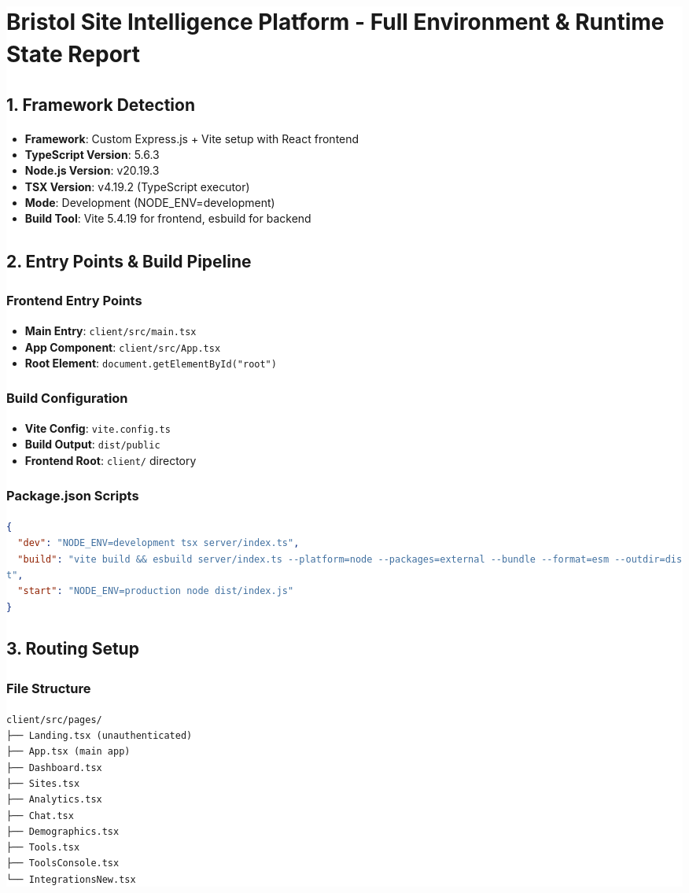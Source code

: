 # Bristol Site Intelligence Platform - Full Environment & Runtime State Report

## 1. Framework Detection
- **Framework**: Custom Express.js + Vite setup with React frontend
- **TypeScript Version**: 5.6.3
- **Node.js Version**: v20.19.3
- **TSX Version**: v4.19.2 (TypeScript executor)
- **Mode**: Development (NODE_ENV=development)
- **Build Tool**: Vite 5.4.19 for frontend, esbuild for backend

## 2. Entry Points & Build Pipeline

### Frontend Entry Points
- **Main Entry**: `client/src/main.tsx`
- **App Component**: `client/src/App.tsx`
- **Root Element**: `document.getElementById("root")`

### Build Configuration
- **Vite Config**: `vite.config.ts`
- **Build Output**: `dist/public`
- **Frontend Root**: `client/` directory

### Package.json Scripts
```json
{
  "dev": "NODE_ENV=development tsx server/index.ts",
  "build": "vite build && esbuild server/index.ts --platform=node --packages=external --bundle --format=esm --outdir=dist",
  "start": "NODE_ENV=production node dist/index.js"
}
```

## 3. Routing Setup

### File Structure
```
client/src/pages/
├── Landing.tsx (unauthenticated)
├── App.tsx (main app)
├── Dashboard.tsx
├── Sites.tsx
├── Analytics.tsx
├── Chat.tsx
├── Demographics.tsx
├── Tools.tsx
├── ToolsConsole.tsx
└── IntegrationsNew.tsx
```
